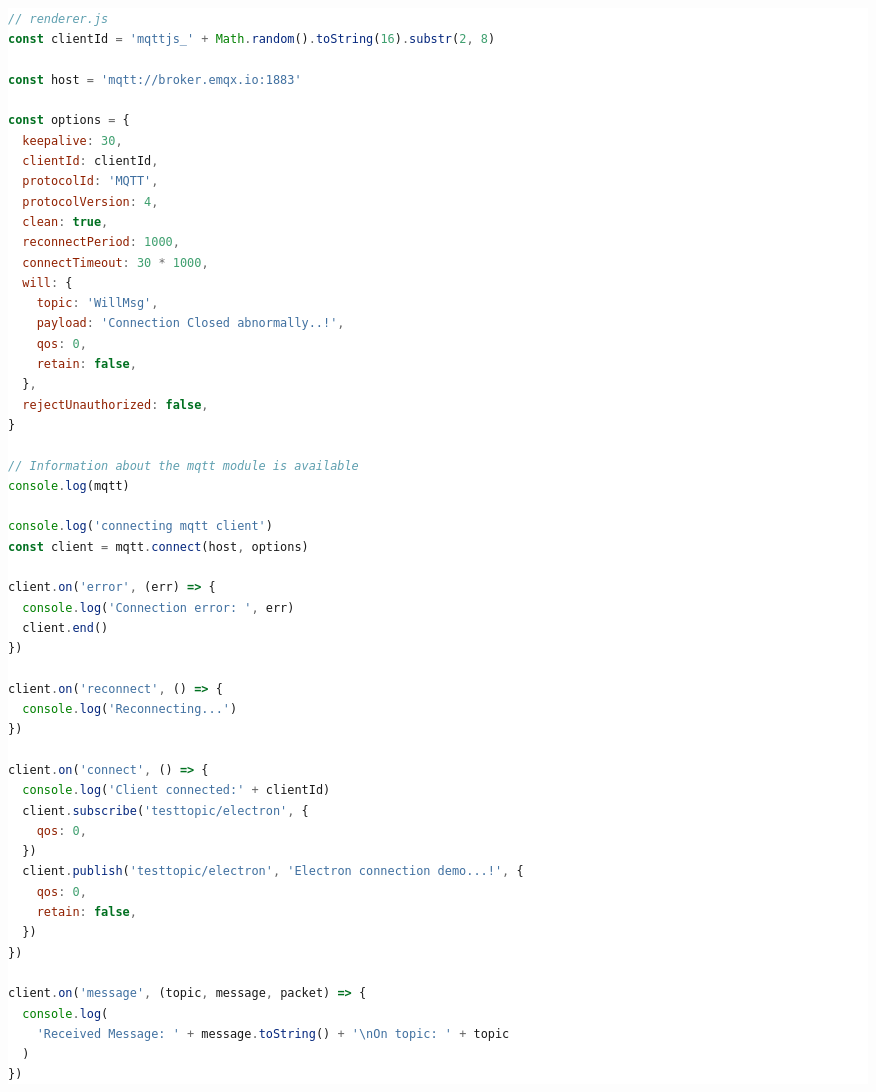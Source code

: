  ```javascript
  // renderer.js
  const clientId = 'mqttjs_' + Math.random().toString(16).substr(2, 8)
  
  const host = 'mqtt://broker.emqx.io:1883'
  
  const options = {
    keepalive: 30,
    clientId: clientId,
    protocolId: 'MQTT',
    protocolVersion: 4,
    clean: true,
    reconnectPeriod: 1000,
    connectTimeout: 30 * 1000,
    will: {
      topic: 'WillMsg',
      payload: 'Connection Closed abnormally..!',
      qos: 0,
      retain: false,
    },
    rejectUnauthorized: false,
  }
  
  // Information about the mqtt module is available
  console.log(mqtt)
  
  console.log('connecting mqtt client')
  const client = mqtt.connect(host, options)
  
  client.on('error', (err) => {
    console.log('Connection error: ', err)
    client.end()
  })
  
  client.on('reconnect', () => {
    console.log('Reconnecting...')
  })
  
  client.on('connect', () => {
    console.log('Client connected:' + clientId)
    client.subscribe('testtopic/electron', {
      qos: 0,
    })
    client.publish('testtopic/electron', 'Electron connection demo...!', {
      qos: 0,
      retain: false,
    })
  })
  
  client.on('message', (topic, message, packet) => {
    console.log(
      'Received Message: ' + message.toString() + '\nOn topic: ' + topic
    )
  })
  ```
